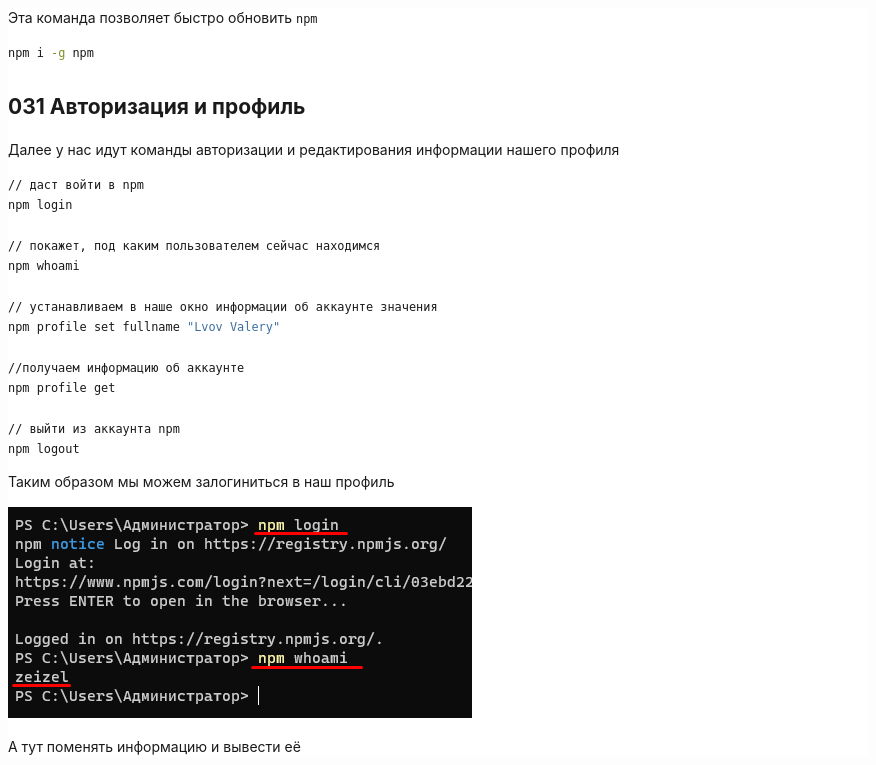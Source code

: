 Эта команда позволяет быстро обновить `npm`

```bash
npm i -g npm
```

## 031 Авторизация и профиль

Далее у нас идут команды авторизации и редактирования информации нашего профиля

```bash
// даст войти в npm
npm login

// покажет, под каким пользователем сейчас находимся
npm whoami

// устанавливаем в наше окно информации об аккаунте значения
npm profile set fullname "Lvov Valery"

//получаем информацию об аккаунте
npm profile get

// выйти из аккаунта npm
npm logout
```

Таким образом мы можем залогиниться в наш профиль

![](_png/d9d4d3cbb6d5bbf2e75209475bde6c9f.png)

А тут поменять информацию и вывести её
